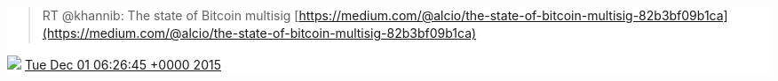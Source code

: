 > RT @khannib: The state of Bitcoin multisig [https://medium.com/@alcio/the-state-of-bitcoin-multisig-82b3bf09b1ca](https://medium.com/@alcio/the-state-of-bitcoin-multisig-82b3bf09b1ca)

<img src="{{ site.url }}{{ site.baseurl }}/assets/images/media/tweet.ico" width="30" /> [Tue Dec 01 06:26:45 +0000 2015](https://twitter.com/ChristopherA/status/671576147847569408)